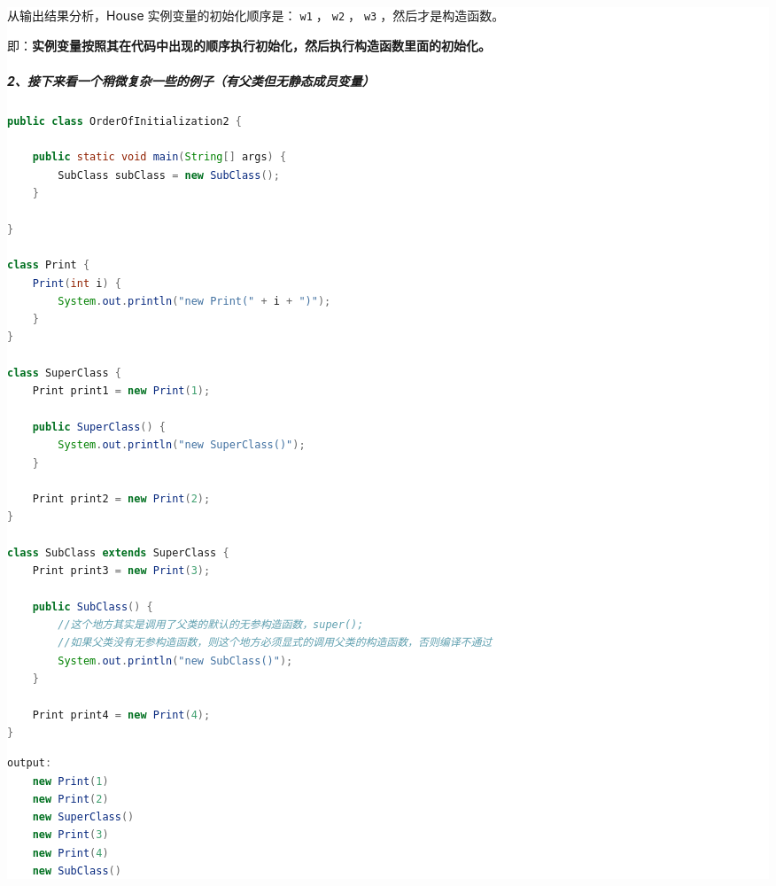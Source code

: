 从输出结果分析，House 实例变量的初始化顺序是： `w1` ， `w2` ， `w3` ，然后才是构造函数。

即：**实例变量按照其在代码中出现的顺序执行初始化，然后执行构造函数里面的初始化。**

##### 2、接下来看一个稍微复杂一些的例子（有父类但无静态成员变量）

```java
public class OrderOfInitialization2 {

    public static void main(String[] args) {
        SubClass subClass = new SubClass();
    }

}

class Print {
    Print(int i) {
        System.out.println("new Print(" + i + ")");
    }
}

class SuperClass {
    Print print1 = new Print(1);

    public SuperClass() {
        System.out.println("new SuperClass()");
    }

    Print print2 = new Print(2);
}

class SubClass extends SuperClass {
    Print print3 = new Print(3);

    public SubClass() {
        //这个地方其实是调用了父类的默认的无参构造函数，super();
        //如果父类没有无参构造函数，则这个地方必须显式的调用父类的构造函数，否则编译不通过
        System.out.println("new SubClass()");
    }

    Print print4 = new Print(4);
}
```

```java
output:
    new Print(1)
    new Print(2)
    new SuperClass()
    new Print(3)
    new Print(4)
    new SubClass()
```
